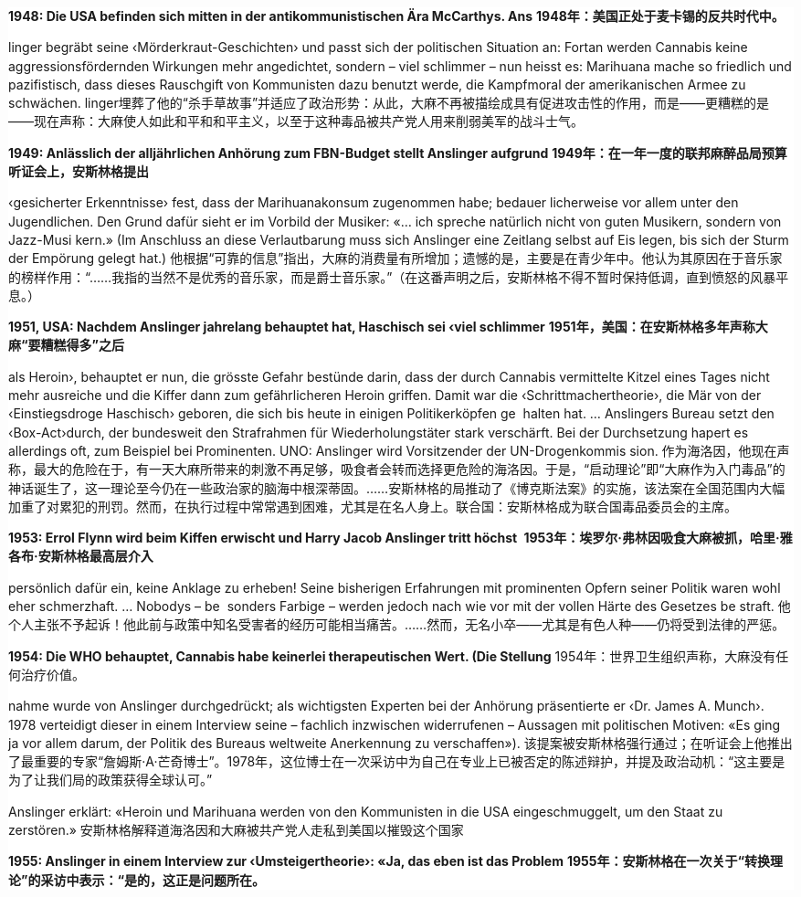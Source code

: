 **1948: Die USA befinden sich mitten in der antikommunistischen Ära McCarthys. Ans­**
**1948年：美国正处于麦卡锡的反共时代中。**

linger begräbt seine ‹Mörderkraut-Geschichten› und passt sich der politischen Situation an: Fortan werden Cannabis keine aggressionsfördernden Wirkungen mehr angedichtet, sondern – viel schlimmer – nun heisst es: Marihuana mache so friedlich und pazifistisch, dass dieses Rauschgift von Kommunisten dazu benutzt werde, die Kampfmoral der amerikanischen Armee zu schwächen.
linger埋葬了他的“杀手草故事”并适应了政治形势：从此，大麻不再被描绘成具有促进攻击性的作用，而是——更糟糕的是——现在声称：大麻使人如此和平和和平主义，以至于这种毒品被共产党人用来削弱美军的战斗士气。

**1949: Anlässlich der alljährlichen Anhörung zum FBN-Budget stellt Anslinger aufgrund**
**1949年：在一年一度的联邦麻醉品局预算听证会上，安斯林格提出**

‹gesicherter Erkenntnisse› fest, dass der Marihuanakonsum zugenommen habe; bedauer­ licherweise vor allem unter den Jugendlichen. Den Grund dafür sieht er im Vorbild der Musiker: «… ich spreche natürlich nicht von guten Musikern, sondern von Jazz-Musi­ kern.» (Im Anschluss an diese Verlautbarung muss sich Anslinger eine Zeitlang selbst auf Eis legen, bis sich der Sturm der Empörung gelegt hat.)
他根据“可靠的信息”指出，大麻的消费量有所增加；遗憾的是，主要是在青少年中。他认为其原因在于音乐家的榜样作用：“……我指的当然不是优秀的音乐家，而是爵士音乐家。”（在这番声明之后，安斯林格不得不暂时保持低调，直到愤怒的风暴平息。）

**1951, USA: Nachdem Anslinger jahrelang behauptet hat, Haschisch sei ‹viel schlimmer**
**1951年，美国：在安斯林格多年声称大麻“要糟糕得多”之后**

als Heroin›, behauptet er nun, die grösste Gefahr bestünde darin, dass der durch Cannabis vermittelte Kitzel eines Tages nicht mehr ausreiche und die Kiffer dann zum gefährlicheren Heroin griffen. Damit war die ‹Schrittmachertheorie›, die Mär von der ‹Einstiegsdroge Haschisch› geboren, die sich bis heute in einigen Politikerköpfen ge ­ halten hat. … Anslingers Bureau setzt den ‹Box-Act›durch, der bundesweit den Strafrahmen für Wiederholungstäter stark verschärft. Bei der Durchsetzung hapert es allerdings oft, zum Beispiel bei Prominenten. UNO: Anslinger wird Vorsitzender der UN-Drogenkommis­ sion.
作为海洛因，他现在声称，最大的危险在于，有一天大麻所带来的刺激不再足够，吸食者会转而选择更危险的海洛因。于是，“启动理论”即“大麻作为入门毒品”的神话诞生了，这一理论至今仍在一些政治家的脑海中根深蒂固。……安斯林格的局推动了《博克斯法案》的实施，该法案在全国范围内大幅加重了对累犯的刑罚。然而，在执行过程中常常遇到困难，尤其是在名人身上。联合国：安斯林格成为联合国毒品委员会的主席。

**1953: Errol Flynn wird beim Kiffen erwischt und Harry Jacob Anslinger tritt höchst ­**
**1953年：埃罗尔·弗林因吸食大麻被抓，哈里·雅各布·安斯林格最高层介入**

persönlich dafür ein, keine Anklage zu erheben! Seine bisherigen Erfahrungen mit prominenten Opfern seiner Politik waren wohl eher schmerzhaft. … Nobodys – be ­ sonders Farbige – werden jedoch nach wie vor mit der vollen Härte des Gesetzes be­ straft.
他个人主张不予起诉！他此前与政策中知名受害者的经历可能相当痛苦。……然而，无名小卒——尤其是有色人种——仍将受到法律的严惩。

**1954: Die WHO behauptet, Cannabis habe keinerlei therapeutischen Wert. (Die Stellung­**
1954年：世界卫生组织声称，大麻没有任何治疗价值。

nahme wurde von Anslinger durchgedrückt; als wichtigsten Experten bei der Anhörung präsentierte er ‹Dr. James A. Munch›. 1978 verteidigt dieser in einem Interview seine – fachlich inzwischen widerrufenen – Aussagen mit politischen Motiven: «Es ging ja vor allem darum, der Politik des Bureaus weltweite Anerkennung zu verschaffen»).
该提案被安斯林格强行通过；在听证会上他推出了最重要的专家“詹姆斯·A·芒奇博士”。1978年，这位博士在一次采访中为自己在专业上已被否定的陈述辩护，并提及政治动机：“这主要是为了让我们局的政策获得全球认可。”

Anslinger erklärt: «Heroin und Marihuana werden von den Kommunisten in die USA eingeschmuggelt, um den Staat zu zerstören.»
安斯林格解释道海洛因和大麻被共产党人走私到美国以摧毁这个国家

**1955: Anslinger in einem Interview zur ‹Umsteigertheorie›: «Ja, das eben ist das Problem**
**1955年：安斯林格在一次关于“转换理论”的采访中表示：“是的，这正是问题所在。**
